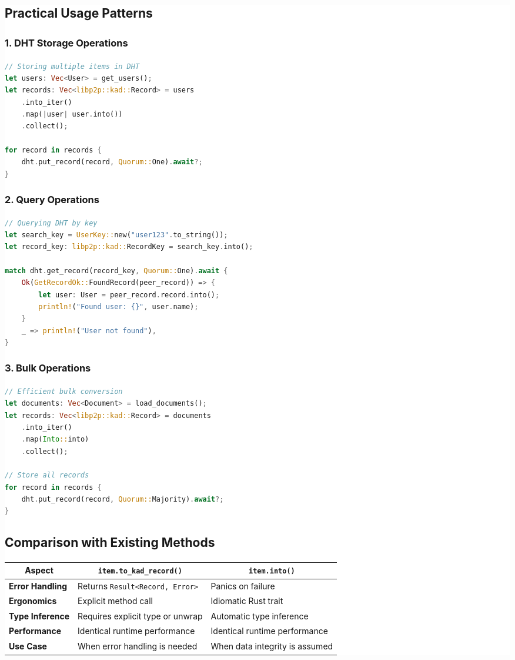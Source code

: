 ## Practical Usage Patterns

### 1. DHT Storage Operations

```rust
// Storing multiple items in DHT
let users: Vec<User> = get_users();
let records: Vec<libp2p::kad::Record> = users
    .into_iter()
    .map(|user| user.into())
    .collect();

for record in records {
    dht.put_record(record, Quorum::One).await?;
}
```

### 2. Query Operations

```rust
// Querying DHT by key
let search_key = UserKey::new("user123".to_string());
let record_key: libp2p::kad::RecordKey = search_key.into();

match dht.get_record(record_key, Quorum::One).await {
    Ok(GetRecordOk::FoundRecord(peer_record)) => {
        let user: User = peer_record.record.into();
        println!("Found user: {}", user.name);
    }
    _ => println!("User not found"),
}
```

### 3. Bulk Operations

```rust
// Efficient bulk conversion
let documents: Vec<Document> = load_documents();
let records: Vec<libp2p::kad::Record> = documents
    .into_iter()
    .map(Into::into)
    .collect();

// Store all records
for record in records {
    dht.put_record(record, Quorum::Majority).await?;
}
```

## Comparison with Existing Methods

| Aspect | `item.to_kad_record()` | `item.into()` |
|--------|------------------------|---------------|
| **Error Handling** | Returns `Result<Record, Error>` | Panics on failure |
| **Ergonomics** | Explicit method call | Idiomatic Rust trait |
| **Type Inference** | Requires explicit type or unwrap | Automatic type inference |
| **Performance** | Identical runtime performance | Identical runtime performance |
| **Use Case** | When error handling is needed | When data integrity is assumed |
